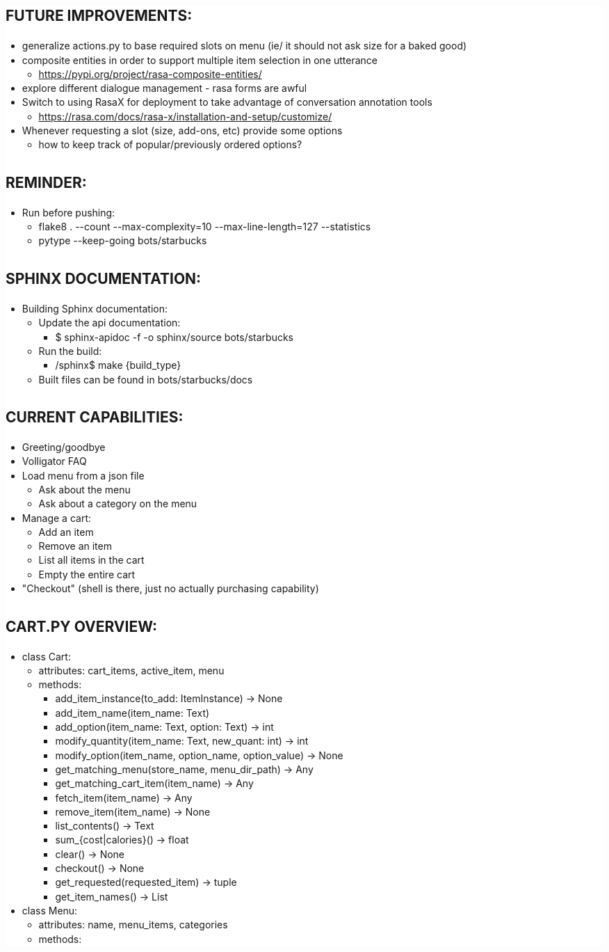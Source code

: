 FUTURE IMPROVEMENTS:
--------------------
- generalize actions.py to base required slots on menu (ie/ it should not ask size for a baked good)
- composite entities in order to support multiple item selection in one utterance
    - https://pypi.org/project/rasa-composite-entities/ 
- explore different dialogue management - rasa forms are awful 
- Switch to using RasaX for deployment to take advantage of conversation annotation tools
    - https://rasa.com/docs/rasa-x/installation-and-setup/customize/ 
- Whenever requesting a slot (size, add-ons, etc) provide some options
    - how to keep track of popular/previously ordered options?

REMINDER:
----------
- Run before pushing:
    - flake8 . --count --max-complexity=10 --max-line-length=127 --statistics
    - pytype --keep-going bots/starbucks

SPHINX DOCUMENTATION:
---------------------
- Building Sphinx documentation:
    - Update the api documentation:
        - $ sphinx-apidoc -f -o sphinx/source bots/starbucks
    - Run the build:
        - /sphinx$ make {build_type}
    - Built files can be found in bots/starbucks/docs

   
CURRENT CAPABILITIES:
---------------------
- Greeting/goodbye
- Volligator FAQ
- Load menu from a json file
    - Ask about the menu
    - Ask about a category on the menu
- Manage a cart:
    - Add an item
    - Remove an item
    - List all items in the cart
    - Empty the entire cart
- "Checkout" (shell is there, just no actually purchasing capability)

CART.PY OVERVIEW:
------------------
- class Cart:
    - attributes: cart_items, active_item, menu
    - methods:
        - add_item_instance(to_add: ItemInstance) -> None
        - add_item_name(item_name: Text)
        - add_option(item_name: Text, option: Text) -> int
        - modify_quantity(item_name: Text, new_quant: int) -> int
        - modify_option(item_name, option_name, option_value) -> None
        - get_matching_menu(store_name, menu_dir_path) -> Any
        - get_matching_cart_item(item_name) -> Any
        - fetch_item(item_name) -> Any
        - remove_item(item_name) -> None
        - list_contents() -> Text
        - sum_{cost|calories}() -> float
        - clear() -> None
        - checkout() -> None
        - get_requested(requested_item) -> tuple
        - get_item_names() -> List
- class Menu:
    - attributes: name, menu_items, categories
    - methods:
